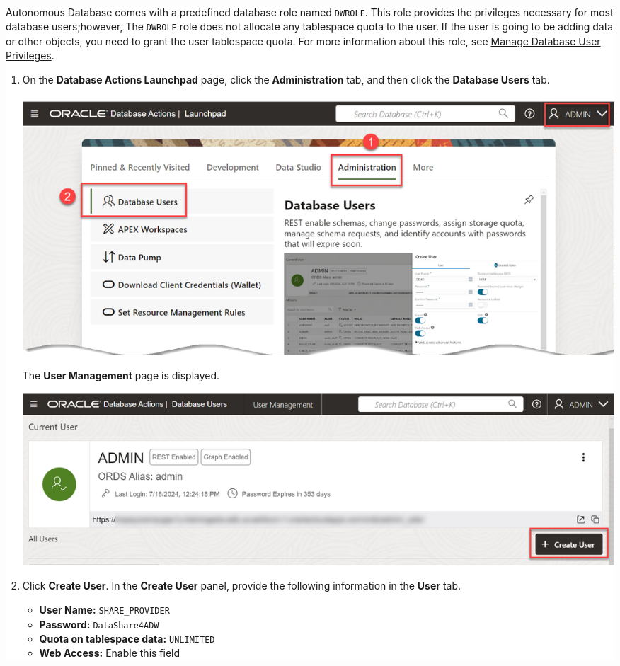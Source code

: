 Autonomous Database comes with a predefined database role named `DWROLE`. This role provides the privileges necessary for most database users;however, The `DWROLE` role does not allocate any tablespace quota to the user. If the user is going to be adding data or other objects, you need to grant the user tablespace quota. For more information about this role, see [Manage Database User Privileges](https://docs.oracle.com/en-us/iaas/autonomous-database/doc/managing-database-users.html).

1. On the **Database Actions Launchpad** page, click the **Administration** tab, and then click the **Database Users** tab.

    ![Click Administration and then Database Users.](./images/database-users.png " ")

    The **User Management** page is displayed.

    ![The User Management page.](./images/user-management-1.png " ")

2. Click **Create User**. In the **Create User** panel, provide the following information in the **User** tab.

    * **User Name:** `SHARE_PROVIDER`
    * **Password:** `DataShare4ADW`
    * **Quota on tablespace data:** `UNLIMITED`
    * **Web Access:** Enable this field
    